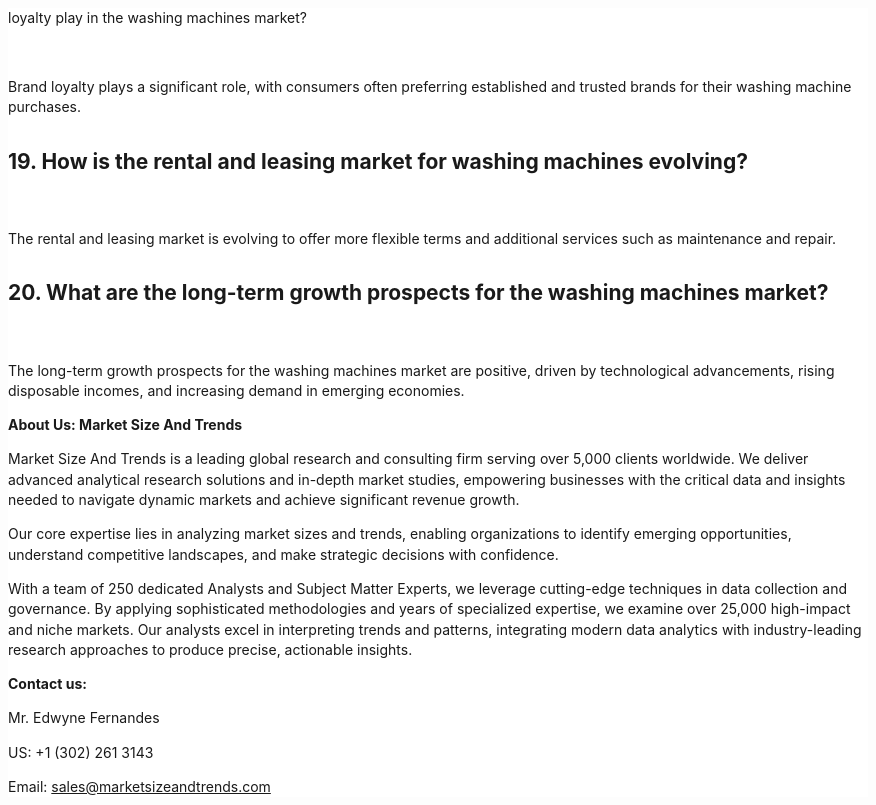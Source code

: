 loyalty play in the washing machines market?</h2> <p>&nbsp;</p><p>Brand loyalty plays a significant role, with consumers often preferring established and trusted brands for their washing machine purchases.</p> <h2>19. How is the rental and leasing market for washing machines evolving?</h2> <p>&nbsp;</p><p>The rental and leasing market is evolving to offer more flexible terms and additional services such as maintenance and repair.</p> <h2>20. What are the long-term growth prospects for the washing machines market?</h2> <p>&nbsp;</p><p>The long-term growth prospects for the washing machines market are positive, driven by technological advancements, rising disposable incomes, and increasing demand in emerging economies.</p></body></html></p><p><strong>About Us:&nbsp;Market Size And Trends</strong></p><p>Market Size And Trends&nbsp;is a leading global research and consulting firm serving over 5,000 clients worldwide. We deliver advanced analytical research solutions and in-depth market studies, empowering businesses with the critical data and insights needed to navigate dynamic markets and achieve significant revenue growth.</p><p>Our core expertise lies in analyzing market sizes and trends, enabling organizations to identify emerging opportunities, understand competitive landscapes, and make strategic decisions with confidence.</p><p>With a team of 250 dedicated Analysts and Subject Matter Experts, we leverage cutting-edge techniques in data collection and governance. By applying sophisticated methodologies and years of specialized expertise, we examine over 25,000 high-impact and niche markets. Our analysts excel in interpreting trends and patterns, integrating modern data analytics with industry-leading research approaches to produce precise, actionable insights.</p><p><strong>Contact us:</strong></p><p>Mr. Edwyne Fernandes</p><p>US: +1 (302) 261 3143</p><p>Email: <a href="mailto:sales@marketsizeandtrends.com">sales@marketsizeandtrends.com</a>&nbsp;</p>
